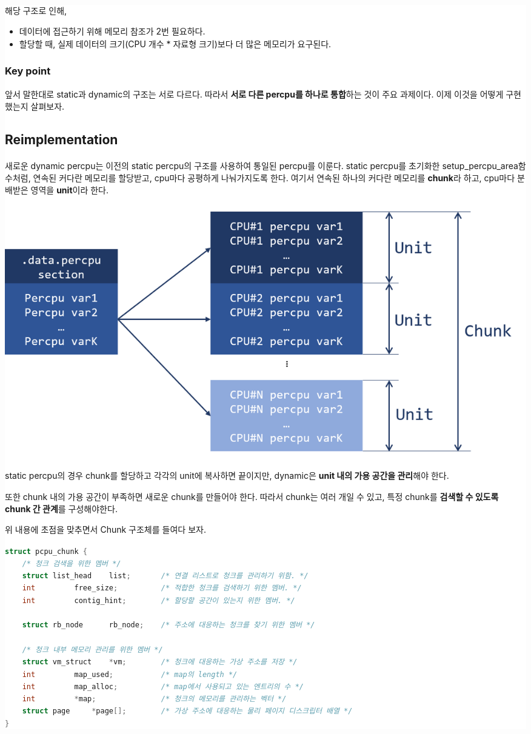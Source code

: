  해당 구조로 인해, 

* 데이터에 접근하기 위해 메모리 참조가 2번 필요하다.
* 할당할 때, 실제 데이터의 크기\(CPU 개수 \* 자료형 크기\)보다  더 많은 메모리가 요구된다.

### Key point

앞서 말한대로 static과 dynamic의 구조는 서로 다르다. 따라서 **서로 다른 percpu를 하나로 통합**하는 것이 주요 과제이다. 이제 이것을 어떻게 구현했는지 살펴보자.

## Reimplementation

 새로운 dynamic percpu는 이전의 static percpu의 구조를 사용하여 통일된 percpu를 이룬다. static percpu를 초기화한 setup\_percpu\_area함수처럼, 연속된 커다란 메모리를 할당받고, cpu마다 공평하게 나눠가지도록 한다. 여기서 연속된 하나의 커다란 메모리를 **chunk**라 하고, cpu마다 분배받은 영역을 **unit**이라 한다.

![&#xC55E;&#xC11C; &#xBCF8; static percpu&#xC5D0; &#xD574;&#xB2F9;&#xD558;&#xB294; &#xBA85;&#xCE6D;](../.gitbook/assets/uc.png)

 static percpu의 경우 chunk를 할당하고 각각의 unit에 복사하면 끝이지만, dynamic은 **unit 내의 가용 공간을 관리**해야 한다. 

또한 chunk 내의 가용 공간이 부족하면 새로운 chunk를 만들어야 한다. 따라서 chunk는 여러 개일 수 있고, 특정 chunk를 **검색할 수 있도록 chunk 간 관계**를 구성해야한다. 

위 내용에 초점을 맞추면서 Chunk 구조체를 들여다 보자.

```c
struct pcpu_chunk {
    /* 청크 검색을 위한 멤버 */
    struct list_head    list;       /* 연결 리스트로 청크를 관리하기 위함. */
    int         free_size;          /* 적합한 청크를 검색하기 위한 멤버. */
    int         contig_hint;        /* 할당할 공간이 있는지 위한 멤버. */
    
    struct rb_node      rb_node;    /* 주소에 대응하는 청크를 찾기 위한 멤버 */
    
    /* 청크 내부 메모리 관리를 위한 멤버 */
    struct vm_struct    *vm;        /* 청크에 대응하는 가상 주소를 저장 */
    int         map_used;           /* map의 length */
    int         map_alloc;          /* map에서 사용되고 있는 엔트리의 수 */
    int         *map;               /* 청크의 메모리를 관리하는 벡터 */
    struct page     *page[];        /* 가상 주소에 대응하는 물리 페이지 디스크립터 배열 */
}
```
